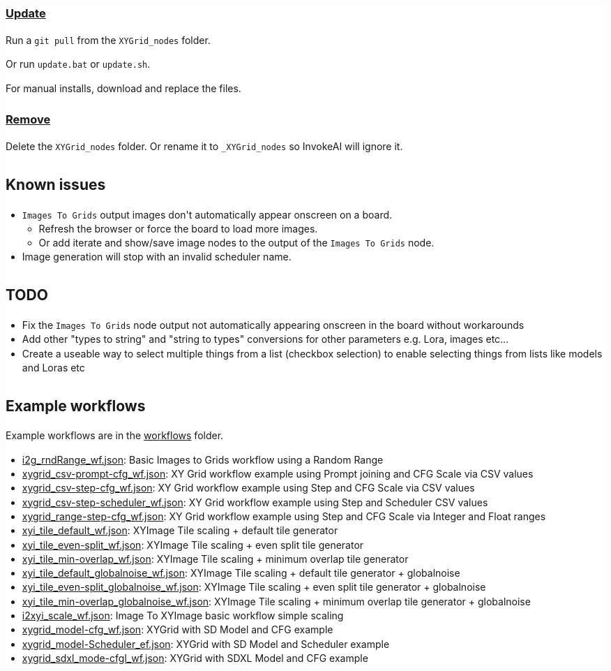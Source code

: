 ### <ins>Update</ins><BR>
Run a `git pull` from the `XYGrid_nodes` folder.

Or run `update.bat` or `update.sh`.

For manual installs, download and replace the files.

### <ins>Remove</ins><BR>
Delete the `XYGrid_nodes` folder. Or rename it to `_XYGrid_nodes` so InvokeAI will ignore it.


## Known issues
- `Images To Grids` output images don't automatically appear onscreen on a board.
  - Refresh the browser or force the board to load more images.
  - Or add iterate and show/save image nodes to the output of the `Images To Grids` node.
- Image generation will stop with an invalid scheduler name.

## TODO
- Fix the `Images To Grids` node output not automatically appearing onscreen in the board without workarounds
- Add other "types to string" and "string to types" conversions for other parameters e.g.  Lora, images etc...
- Create a useable way to select multiple things from a list (checkbox selection) to enable selecting things from lists like models and Loras etc

## Example workflows
Example workflows are in the [workflows](workflows) folder.
- [i2g_rndRange_wf.json](workflows/i2g_rndRange_wf.json): Basic Images to Grids workflow using a Random Range
- [xygrid_csv-prompt-cfg_wf.json](workflows/xygrid_csv-prompt-cfg_wf.json): XY Grid workflow example using Prompt joining and CFG Scale via CSV values
- [xygrid_csv-step-cfg_wf.json](workflows/xygrid_csv-step-cfg_wf.json): XY Grid workflow example using Step and CFG Scale via CSV values
- [xygrid_csv-step-scheduler_wf.json](workflows/xygrid_csv-step-scheduler_wf.json): XY Grid workflow example using Step and Scheduler CSV values
- [xygrid_range-step-cfg_wf.json](workflows/xygrid_range-step-cfg_wf.json): XY Grid workflow example using Step and CFG Scale via Integer and Float ranges
- [xyi_tile_default_wf.json](workflows/xyi_tile_default_wf.json): XYImage Tile scaling + default tile generator
- [xyi_tile_even-split_wf.json](workflows/xyi_tile_even-split_wf.json): XYImage Tile scaling + even split tile generator
- [xyi_tile_min-overlap_wf.json](workflows/xyi_tile_min-overlap_wf.json): XYImage Tile scaling + minimum overlap tile generator
- [xyi_tile_default_globalnoise_wf.json](workflows/xyi_tile_default_globalnoise_wf.json): XYImage Tile scaling + default tile generator + globalnoise
- [xyi_tile_even-split_globalnoise_wf.json](workflows/xyi_tile_even-split_globalnoise_wf.json): XYImage Tile scaling + even split tile generator + globalnoise
- [xyi_tile_min-overlap_globalnoise_wf.json](workflows/xyi_tile_min-overlap_globalnoise_wf.json): XYImage Tile scaling + minimum overlap tile generator + globalnoise
- [i2xyi_scale_wf.json](workflows/i2xyi_scale_wf.json): Image To XYImage basic workflow simple scaling
- [xygrid_model-cfg_wf.json](workflows/xygrid_model-cfg_wf.json): XYGrid with SD Model and CFG example
- [xygrid_model-Scheduler_ef.json](workflows/xygrid_model-Scheduler_ef.json): XYGrid with SD Model and Scheduler example
- [xygrid_sdxl_mode-cfgl_wf.json](workflows/xygrid_sdxl_mode-cfgl_wf.json): XYGrid with SDXL Model and CFG example
